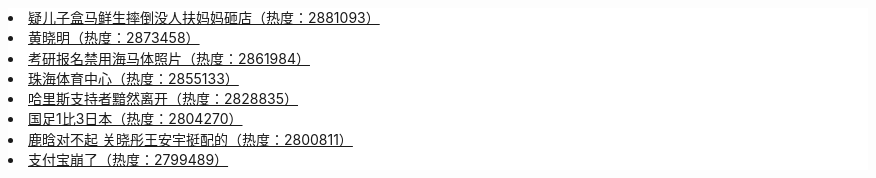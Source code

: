 <li>
<a href="https://s.weibo.com/weibo?q=%23%E7%96%91%E5%84%BF%E5%AD%90%E7%9B%92%E9%A9%AC%E9%B2%9C%E7%94%9F%E6%91%94%E5%80%92%E6%B2%A1%E4%BA%BA%E6%89%B6%E5%A6%88%E5%A6%88%E7%A0%B8%E5%BA%97%23" target="weibo">
疑儿子盒马鲜生摔倒没人扶妈妈砸店（热度：2881093）
</a>
</li>

<li>
<a href="https://s.weibo.com/weibo?q=%23%E9%BB%84%E6%99%93%E6%98%8E%23" target="weibo">
黄晓明（热度：2873458）
</a>
</li>

<li>
<a href="https://s.weibo.com/weibo?q=%23%E8%80%83%E7%A0%94%E6%8A%A5%E5%90%8D%E7%A6%81%E7%94%A8%E6%B5%B7%E9%A9%AC%E4%BD%93%E7%85%A7%E7%89%87%23" target="weibo">
考研报名禁用海马体照片（热度：2861984）
</a>
</li>

<li>
<a href="https://s.weibo.com/weibo?q=%23%E7%8F%A0%E6%B5%B7%E4%BD%93%E8%82%B2%E4%B8%AD%E5%BF%83%23" target="weibo">
珠海体育中心（热度：2855133）
</a>
</li>

<li>
<a href="https://s.weibo.com/weibo?q=%23%E5%93%88%E9%87%8C%E6%96%AF%E6%94%AF%E6%8C%81%E8%80%85%E9%BB%AF%E7%84%B6%E7%A6%BB%E5%BC%80%23" target="weibo">
哈里斯支持者黯然离开（热度：2828835）
</a>
</li>

<li>
<a href="https://s.weibo.com/weibo?q=%23%E5%9B%BD%E8%B6%B31%E6%AF%943%E6%97%A5%E6%9C%AC%23" target="weibo">
国足1比3日本（热度：2804270）
</a>
</li>

<li>
<a href="https://s.weibo.com/weibo?q=%23%E9%B9%BF%E6%99%97%E5%AF%B9%E4%B8%8D%E8%B5%B7%20%E5%85%B3%E6%99%93%E5%BD%A4%E7%8E%8B%E5%AE%89%E5%AE%87%E6%8C%BA%E9%85%8D%E7%9A%84%23" target="weibo">
鹿晗对不起 关晓彤王安宇挺配的（热度：2800811）
</a>
</li>

<li>
<a href="https://s.weibo.com/weibo?q=%23%E6%94%AF%E4%BB%98%E5%AE%9D%E5%B4%A9%E4%BA%86%23" target="weibo">
支付宝崩了（热度：2799489）
</a>
</li>
